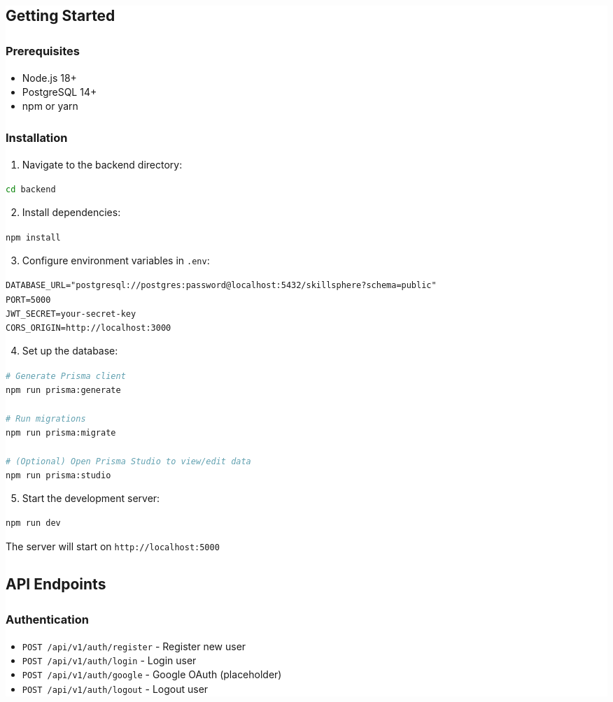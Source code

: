 ## Getting Started

### Prerequisites

- Node.js 18+
- PostgreSQL 14+
- npm or yarn

### Installation

1. Navigate to the backend directory:
```bash
cd backend
```

2. Install dependencies:
```bash
npm install
```

3. Configure environment variables in `.env`:
```env
DATABASE_URL="postgresql://postgres:password@localhost:5432/skillsphere?schema=public"
PORT=5000
JWT_SECRET=your-secret-key
CORS_ORIGIN=http://localhost:3000
```

4. Set up the database:
```bash
# Generate Prisma client
npm run prisma:generate

# Run migrations
npm run prisma:migrate

# (Optional) Open Prisma Studio to view/edit data
npm run prisma:studio
```

5. Start the development server:
```bash
npm run dev
```

The server will start on `http://localhost:5000`

## API Endpoints

### Authentication
- `POST /api/v1/auth/register` - Register new user
- `POST /api/v1/auth/login` - Login user
- `POST /api/v1/auth/google` - Google OAuth (placeholder)
- `POST /api/v1/auth/logout` - Logout user
